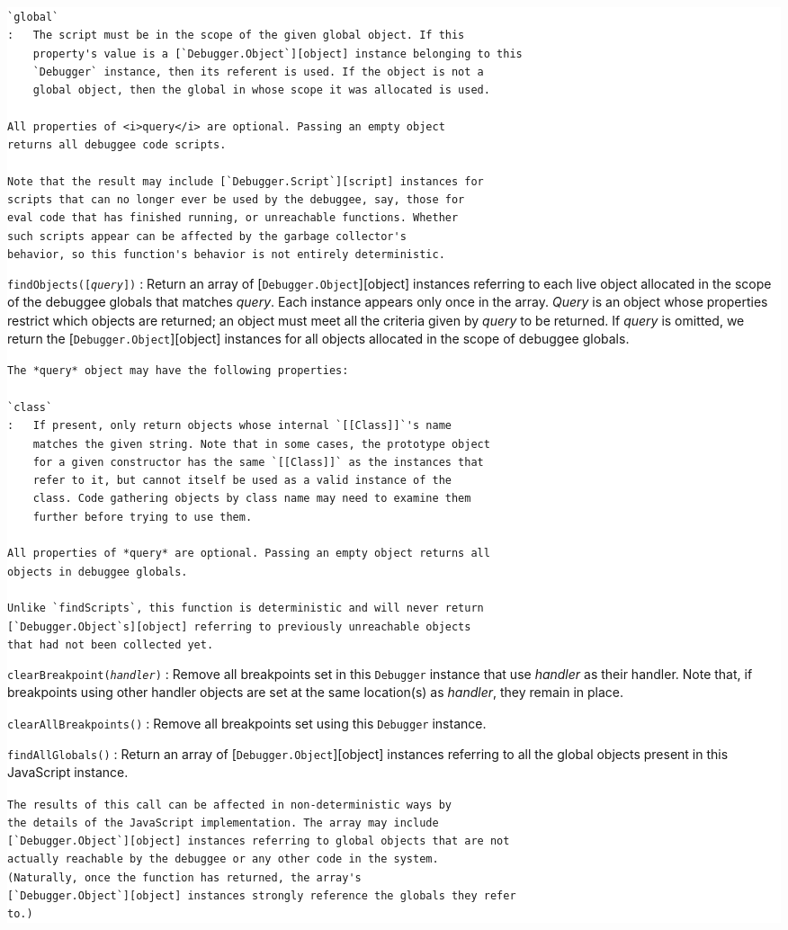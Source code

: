     `global`
    :   The script must be in the scope of the given global object. If this
        property's value is a [`Debugger.Object`][object] instance belonging to this
        `Debugger` instance, then its referent is used. If the object is not a
        global object, then the global in whose scope it was allocated is used.

    All properties of <i>query</i> are optional. Passing an empty object
    returns all debuggee code scripts.

    Note that the result may include [`Debugger.Script`][script] instances for
    scripts that can no longer ever be used by the debuggee, say, those for
    eval code that has finished running, or unreachable functions. Whether
    such scripts appear can be affected by the garbage collector's
    behavior, so this function's behavior is not entirely deterministic.

<code>findObjects([<i>query</i>])</code>
:   Return an array of [`Debugger.Object`][object] instances referring to each
    live object allocated in the scope of the debuggee globals that matches
    *query*. Each instance appears only once in the array. *Query* is an object
    whose properties restrict which objects are returned; an object must meet
    all the criteria given by *query* to be returned. If *query* is omitted, we
    return the [`Debugger.Object`][object] instances for all objects allocated
    in the scope of debuggee globals.

    The *query* object may have the following properties:

    `class`
    :   If present, only return objects whose internal `[[Class]]`'s name
        matches the given string. Note that in some cases, the prototype object
        for a given constructor has the same `[[Class]]` as the instances that
        refer to it, but cannot itself be used as a valid instance of the
        class. Code gathering objects by class name may need to examine them
        further before trying to use them.

    All properties of *query* are optional. Passing an empty object returns all
    objects in debuggee globals.

    Unlike `findScripts`, this function is deterministic and will never return
    [`Debugger.Object`s][object] referring to previously unreachable objects
    that had not been collected yet.

<code>clearBreakpoint(<i>handler</i>)</code>
:   Remove all breakpoints set in this `Debugger` instance that use
    <i>handler</i> as their handler. Note that, if breakpoints using other
    handler objects are set at the same location(s) as <i>handler</i>, they
    remain in place.

`clearAllBreakpoints()`
:   Remove all breakpoints set using this `Debugger` instance.

`findAllGlobals()`
:   Return an array of [`Debugger.Object`][object] instances referring to all the
    global objects present in this JavaScript instance.

    The results of this call can be affected in non-deterministic ways by
    the details of the JavaScript implementation. The array may include
    [`Debugger.Object`][object] instances referring to global objects that are not
    actually reachable by the debuggee or any other code in the system.
    (Naturally, once the function has returned, the array's
    [`Debugger.Object`][object] instances strongly reference the globals they refer
    to.)
